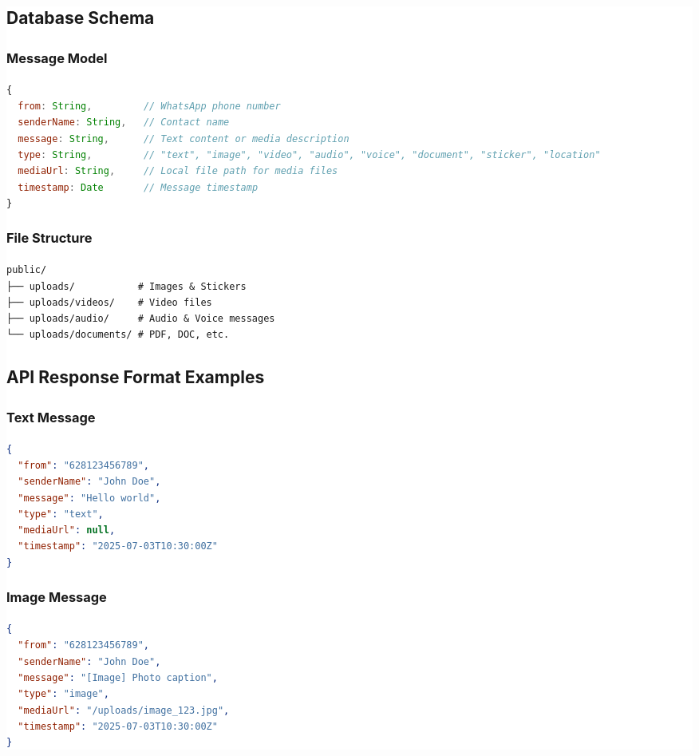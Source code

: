 ## Database Schema

### Message Model
```javascript
{
  from: String,         // WhatsApp phone number
  senderName: String,   // Contact name
  message: String,      // Text content or media description
  type: String,         // "text", "image", "video", "audio", "voice", "document", "sticker", "location"
  mediaUrl: String,     // Local file path for media files
  timestamp: Date       // Message timestamp
}
```

### File Structure
```
public/
├── uploads/           # Images & Stickers
├── uploads/videos/    # Video files
├── uploads/audio/     # Audio & Voice messages
└── uploads/documents/ # PDF, DOC, etc.
```

## API Response Format Examples

### Text Message
```json
{
  "from": "628123456789",
  "senderName": "John Doe",
  "message": "Hello world",
  "type": "text",
  "mediaUrl": null,
  "timestamp": "2025-07-03T10:30:00Z"
}
```

### Image Message
```json
{
  "from": "628123456789",
  "senderName": "John Doe",
  "message": "[Image] Photo caption",
  "type": "image",
  "mediaUrl": "/uploads/image_123.jpg",
  "timestamp": "2025-07-03T10:30:00Z"
}
```
